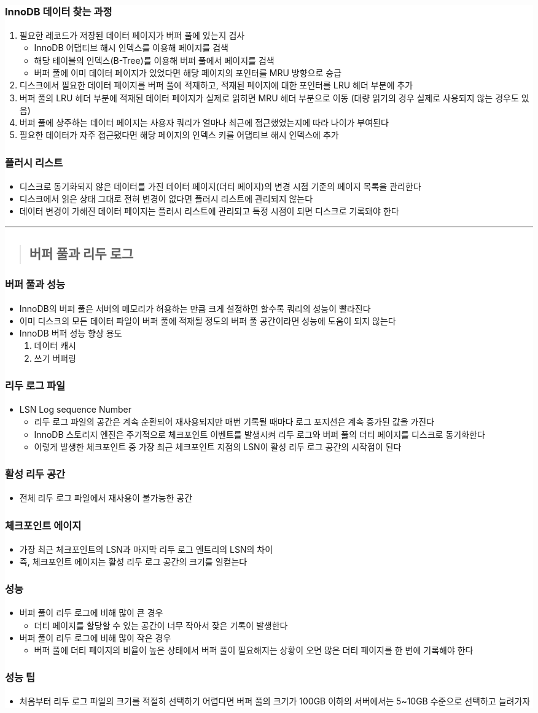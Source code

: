 
### InnoDB 데이터 찾는 과정
1. 필요한 레코드가 저장된 데이터 페이지가 버퍼 풀에 있는지 검사
   - InnoDB 어댑티브 해시 인덱스를 이용해 페이지를 검색
   - 해당 테이블의 인덱스(B-Tree)를 이용해 버퍼 풀에서 페이지를 검색
   - 버퍼 풀에 이미 데이터 페이지가 있었다면 해당 페이지의 포인터를 MRU 방향으로 승급
2. 디스크에서 필요한 데이터 페이지를 버퍼 풀에 적재하고, 적재된 페이지에 대한 포인터를 LRU 헤더 부분에 추가
3. 버퍼 풀의 LRU 헤더 부분에 적재된 데이터 페이지가 실제로 읽히면 MRU 헤더 부분으로 이동 (대량 읽기의 경우 실제로 사용되지 않는 경우도 있음) 
4. 버퍼 풀에 상주하는 데이터 페이지는 사용자 쿼리가 얼마나 최근에 접근했었는지에 따라 나이가 부여된다
5. 필요한 데이터가 자주 접근됐다면 해당 페이지의 인덱스 키를 어댑티브 해시 인덱스에 추가


### 플러시 리스트
- 디스크로 동기화되지 않은 데이터를 가진 데이터 페이지(더티 페이지)의 변경 시점 기준의 페이지 목록을 관리한다
- 디스크에서 읽은 상태 그대로 전혀 변경이 없다면 플러시 리스트에 관리되지 않는다
- 데이터 변경이 가해진 데이터 페이지는 플러시 리스트에 관리되고 특정 시점이 되면 디스크로 기록돼야 한다

---------------------------------------------------------------------------------------------------------------------------------------

> ## 버퍼 풀과 리두 로그

### 버퍼 풀과 성능
- InnoDB의 버퍼 풀은 서버의 메모리가 허용하는 만큼 크게 설정하면 할수록 쿼리의 성능이 빨라진다
- 이미 디스크의 모든 데이터 파일이 버퍼 풀에 적재될 정도의 버퍼 풀 공간이라면 성능에 도움이 되지 않는다
- InnoDB 버퍼 성능 향상 용도
    1. 데이터 캐시
    2. 쓰기 버퍼링


### 리두 로그 파일
- LSN Log sequence Number
  - 리두 로그 파일의 공간은 계속 순환되어 재사용되지만 매번 기록될 때마다 로그 포지션은 계속 증가된 값을 가진다
  - InnoDB 스토리지 엔진은 주기적으로 체크포인트 이벤트를 발생시켜 리두 로그와 버퍼 풀의 더티 페이지를 디스크로 동기화한다
  - 이렇게 발생한 체크포인트 중 가장 최근 체크포인트 지점의 LSN이 활성 리두 로그 공간의 시작점이 된다


### 활성 리두 공간
- 전체 리두 로그 파일에서 재사용이 불가능한 공간 


### 체크포인트 에이지
- 가장 최근 체크포인트의 LSN과 마지막 리두 로그 엔트리의 LSN의 차이
- 즉, 체크포인트 에이지는 활성 리두 로그 공간의 크기를 일컫는다


### 성능
- 버퍼 풀이 리두 로그에 비해 많이 큰 경우
  - 더티 페이지를 할당할 수 있는 공간이 너무 작아서 잦은 기록이 발생한다
- 버퍼 풀이 리두 로그에 비해 많이 작은 경우
  - 버퍼 풀에 더티 페이지의 비율이 높은 상태에서 버퍼 풀이 필요해지는 상황이 오면 많은 더티 페이지를 한 번에 기록해야 한다


### 성능 팁
- 처음부터 리두 로그 파일의 크기를 적절히 선택하기 어렵다면 버퍼 풀의 크기가 100GB 이하의 서버에서는 5~10GB 수준으로 선택하고 늘려가자
